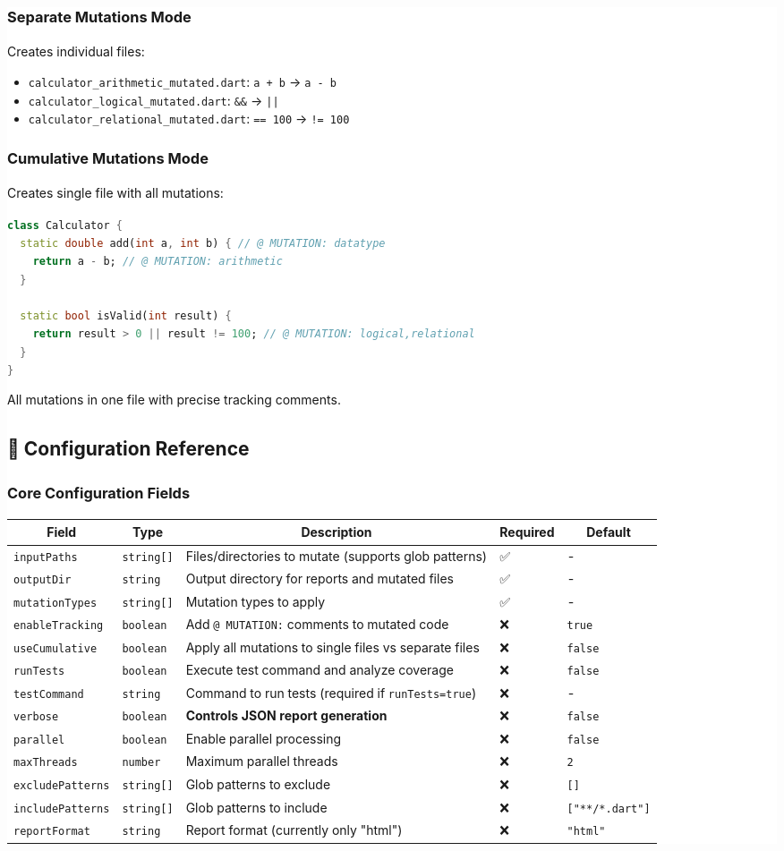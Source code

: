 ### Separate Mutations Mode

Creates individual files:

- `calculator_arithmetic_mutated.dart`: `a + b` → `a - b`
- `calculator_logical_mutated.dart`: `&&` → `||`
- `calculator_relational_mutated.dart`: `== 100` → `!= 100`

### Cumulative Mutations Mode

Creates single file with all mutations:

```dart
class Calculator {
  static double add(int a, int b) { // @ MUTATION: datatype
    return a - b; // @ MUTATION: arithmetic
  }
  
  static bool isValid(int result) {
    return result > 0 || result != 100; // @ MUTATION: logical,relational
  }
}
```

All mutations in one file with precise tracking comments.

## 🔧 Configuration Reference

### Core Configuration Fields

| Field | Type | Description | Required | Default |
|-------|------|-------------|----------|---------|
| `inputPaths` | `string[]` | Files/directories to mutate (supports glob patterns) | ✅ | - |
| `outputDir` | `string` | Output directory for reports and mutated files | ✅ | - |
| `mutationTypes` | `string[]` | Mutation types to apply | ✅ | - |
| `enableTracking` | `boolean` | Add `@ MUTATION:` comments to mutated code | ❌ | `true` |
| `useCumulative` | `boolean` | Apply all mutations to single files vs separate files | ❌ | `false` |
| `runTests` | `boolean` | Execute test command and analyze coverage | ❌ | `false` |
| `testCommand` | `string` | Command to run tests (required if `runTests=true`) | ❌ | - |
| `verbose` | `boolean` | **Controls JSON report generation** | ❌ | `false` |
| `parallel` | `boolean` | Enable parallel processing | ❌ | `false` |
| `maxThreads` | `number` | Maximum parallel threads | ❌ | `2` |
| `excludePatterns` | `string[]` | Glob patterns to exclude | ❌ | `[]` |
| `includePatterns` | `string[]` | Glob patterns to include | ❌ | `["**/*.dart"]` |
| `reportFormat` | `string` | Report format (currently only "html") | ❌ | `"html"` |
